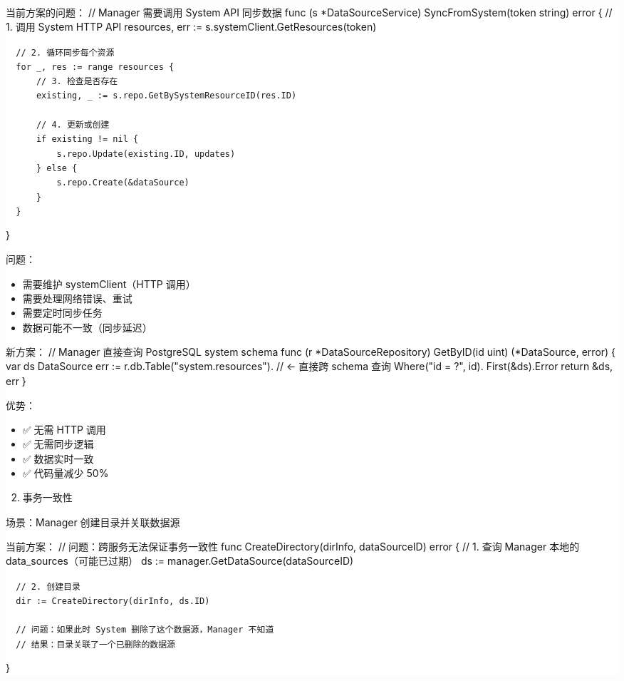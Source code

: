   当前方案的问题：
  // Manager 需要调用 System API 同步数据
  func (s *DataSourceService) SyncFromSystem(token string) error {
      // 1. 调用 System HTTP API
      resources, err := s.systemClient.GetResources(token)

      // 2. 循环同步每个资源
      for _, res := range resources {
          // 3. 检查是否存在
          existing, _ := s.repo.GetBySystemResourceID(res.ID)

          // 4. 更新或创建
          if existing != nil {
              s.repo.Update(existing.ID, updates)
          } else {
              s.repo.Create(&dataSource)
          }
      }
  }

  问题：
  - 需要维护 systemClient（HTTP 调用）
  - 需要处理网络错误、重试
  - 需要定时同步任务
  - 数据可能不一致（同步延迟）

  新方案：
  // Manager 直接查询 PostgreSQL system schema
  func (r *DataSourceRepository) GetByID(id uint) (*DataSource, error) {
      var ds DataSource
      err := r.db.Table("system.resources").  // ← 直接跨 schema 查询
          Where("id = ?", id).
          First(&ds).Error
      return &ds, err
  }

  优势：
  - ✅ 无需 HTTP 调用
  - ✅ 无需同步逻辑
  - ✅ 数据实时一致
  - ✅ 代码量减少 50%

  2. 事务一致性

  场景：Manager 创建目录并关联数据源

  当前方案：
  // 问题：跨服务无法保证事务一致性
  func CreateDirectory(dirInfo, dataSourceID) error {
      // 1. 查询 Manager 本地的 data_sources（可能已过期）
      ds := manager.GetDataSource(dataSourceID)

      // 2. 创建目录
      dir := CreateDirectory(dirInfo, ds.ID)

      // 问题：如果此时 System 删除了这个数据源，Manager 不知道
      // 结果：目录关联了一个已删除的数据源
  }
